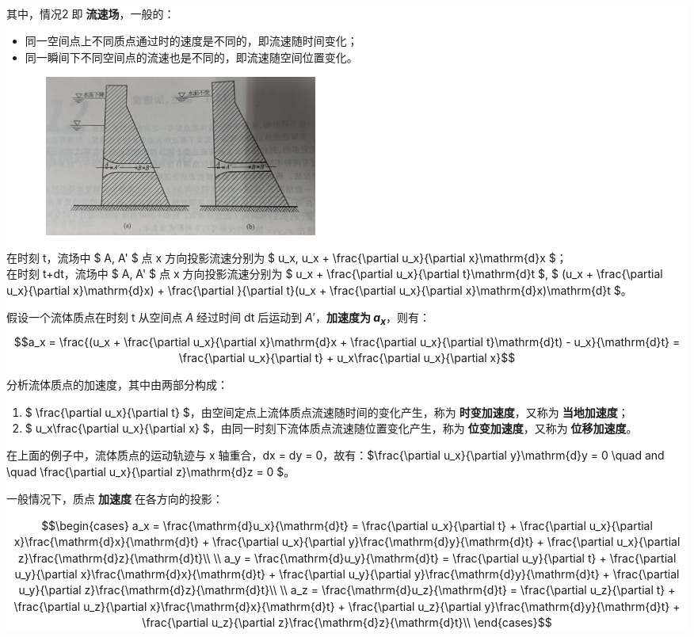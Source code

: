 其中，情况2 即 **流速场**，一般的：
+ 同一空间点上不同质点通过时的速度是不同的，即流速随时间变化；
+ 同一瞬间下不同空间点的流速也是不同的，即流速随空间位置变化。

<img src="./Imgs/1.jpg" width=440 height=200>

在时刻 t，流场中 $ A, A' $ 点 x 方向投影流速分别为 $ u_x, u_x + \frac{\partial u_x}{\partial x}\mathrm{d}x $；    
在时刻 t+dt，流场中 $ A, A' $ 点 x 方向投影流速分别为 $ u_x + \frac{\partial u_x}{\partial t}\mathrm{d}t $, $ (u_x + \frac{\partial u_x}{\partial x}\mathrm{d}x) + \frac{\partial }{\partial t}(u_x + \frac{\partial u_x}{\partial x}\mathrm{d}x)\mathrm{d}t $。    


假设一个流体质点在时刻 t 从空间点 $A$ 经过时间 dt 后运动到 $A'$，**加速度为 $a_x$**，则有：  
$$a_x = \frac{(u_x + \frac{\partial u_x}{\partial x}\mathrm{d}x + \frac{\partial u_x}{\partial t}\mathrm{d}t) - u_x}{\mathrm{d}t} = \frac{\partial u_x}{\partial t} + u_x\frac{\partial u_x}{\partial x}$$

 
分析流体质点的加速度，其中由两部分构成：  
1. $ \frac{\partial u_x}{\partial t} $，由空间定点上流体质点流速随时间的变化产生，称为 **时变加速度**，又称为 **当地加速度**；
2. $ u_x\frac{\partial u_x}{\partial x} $，由同一时刻下流体质点流速随位置变化产生，称为 **位变加速度**，又称为 **位移加速度**。

在上面的例子中，流体质点的运动轨迹与 x 轴重合，dx = dy = 0，故有：$\frac{\partial u_x}{\partial y}\mathrm{d}y = 0 \quad and \quad \frac{\partial u_x}{\partial z}\mathrm{d}z = 0 $。


一般情况下，质点 **加速度** 在各方向的投影：  

$$\begin{cases}
a_x = \frac{\mathrm{d}u_x}{\mathrm{d}t} = \frac{\partial u_x}{\partial t} + \frac{\partial u_x}{\partial x}\frac{\mathrm{d}x}{\mathrm{d}t} + \frac{\partial u_x}{\partial y}\frac{\mathrm{d}y}{\mathrm{d}t} + \frac{\partial u_x}{\partial z}\frac{\mathrm{d}z}{\mathrm{d}t}\\
  \\
a_y = \frac{\mathrm{d}u_y}{\mathrm{d}t} = \frac{\partial u_y}{\partial t} + \frac{\partial u_y}{\partial x}\frac{\mathrm{d}x}{\mathrm{d}t} + \frac{\partial u_y}{\partial y}\frac{\mathrm{d}y}{\mathrm{d}t} + \frac{\partial u_y}{\partial z}\frac{\mathrm{d}z}{\mathrm{d}t}\\
  \\
a_z = \frac{\mathrm{d}u_z}{\mathrm{d}t} = \frac{\partial u_z}{\partial t} + \frac{\partial u_z}{\partial x}\frac{\mathrm{d}x}{\mathrm{d}t} + \frac{\partial u_z}{\partial y}\frac{\mathrm{d}y}{\mathrm{d}t} + \frac{\partial u_z}{\partial z}\frac{\mathrm{d}z}{\mathrm{d}t}\\
\end{cases}$$
